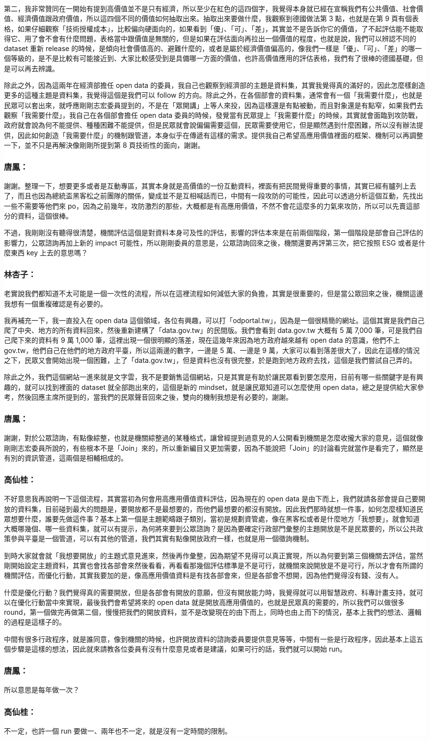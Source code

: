 第二，我非常贊同在一開始有提到高價值並不是只有經濟，所以至少在紅色的這四個字，我覺得本身就已經在宣稱我們有公共價值、社會價值、經濟價值跟政府價值，所以這四個不同的價值如何抽取出來。抽取出來要做什麼，我觀察到德國做法第 3 點，也就是在第 9 頁有個表格，如果仔細觀察「技術授權成本」，比較偏向硬面向的，如果看到「優」、「可」、「差」，其實並不是告訴你它的價值，了不起評估能不能取得它、用了會不會有什麼問題，表格當中跟價值是無關的，但是如果在評估面向再拉出一個價值的程度，也就是說，我們可以辨認不同的 dataset 重新 release 的時候，是傾向社會價值高的、避難什麼的，或者是屬於經濟價值偏高的，像我們一樣是「優」、「可」、「差」的哪一個等級的，是不是比較有可能接近到、大家比較感受到是具備哪一方面的價值，也許高價值應用的評估表格，我們有了很棒的德國基礎，但是可以再去辨識。

除此之外，因為這兩年在經濟部擔任 open data 的委員，我自己也觀察到經濟部的主題是資料集，其實我覺得真的滿好的，因此怎麼樣創造更多的這種主題是資料集，我覺得這個是我們可以 follow 的方向。除此之外，在各個部會的資料集，通常會有一個「我需要什麼」，也就是民眾可以套出來，就呼應剛剛志宏委員提到的，不是在「眾開講」上等人來投，因為這樣還是有點被動，而且對象還是有點窄，如果我們去觀察「我需要什麼」，我自己在各個部會擔任 open data 委員的時候，發覺當有民眾提上「我需要什麼」的時候，其實就會面臨到攻防戰，政府就會說為何不能提供、種種困難不能提供，但是民眾就會說偏偏需要這個，民眾需要使用它，但是顯然遇到什麼困難，所以沒有辦法提供，因此如何創造「我需要什麼」的機制跟管道，本身似乎在傳遞有這樣的需求。提供我自己希望高應用價值裡面的框架、機制可以再調整一下，並不只是再解決像剛剛所提到第 8 頁技術性的面向，謝謝。

### 唐鳳：
謝謝。整理一下，想要更多或者是互動專區，其實本身就是高價值的一份互動資料，裡面有把民間覺得重要的事情，其實已經有臚列上去了，而且也因為總統盃黑客松之前團隊的關係，變成並不是互相喊話而已，中間有一段攻防的可能性，因此可以透過分析這個互動，先找出一些不需要等他們來 po，因為之前幾年，攻防激烈的那些，大概都是有高應用價值，不然不會花這麼多的力氣來攻防，所以可以先賣這部分的資料，這個很棒。

不過，我剛剛沒有聽得很清楚，機關評估這個是對資料本身可及性的評估，影響的評估本來是在前兩個階段，第一個階段是部會自己評估的影響力，公眾諮詢再加上新的 impact 可能性，所以剛剛委員的意思是，公眾諮詢回來之後，機關還要再評第三次，把它按照 ESG 或者是什麼東西 key 上去的意思嗎？

### 林杏子：
老實說我們都知道不太可能是一個一次性的流程，所以在這裡流程如何減低大家的負擔，其實是很重要的，但是當公眾回來之後，機關這邊我想有一個重複確認是有必要的。

我再補充一下，我一直投入在 open data 這個領域，各位有興趣，可以打「odportal.tw」，因為是一個很精簡的網址。這個其實是我們自己爬了中央、地方的所有資料回來，然後重新建構了「data.gov.tw」的民間版。我們會看到 data.gov.tw 大概有 5 萬 7,000 筆，可是我們自己爬下來的資料有 9 萬 1,000 筆，這裡出現一個很明顯的落差，現在這幾年來因為地方政府越來越有 open data 的意識，他們不上 gov.tw，他們自己在他們的地方政府平臺，所以這兩邊的數字，一邊是 5 萬、一邊是 9 萬，大家可以看到落差很大了，因此在這樣的情況之下，民眾又會開始出現一個困難，上了「data.gov.tw」，但是資料也沒有很完整，於是跑到地方政府去找，這個是我們嘗試自己弄的。

除此之外，我們這個網站一進來就是文字雲，我不是要銷售這個網站，只是其實是有助於讓民眾看到要怎麼用，目前有哪一些關鍵字是有興趣的，就可以找到裡面的 dataset 就全部跑出來的，這個是新的 mindset，就是讓民眾知道可以怎麼使用 open data，總之是提供給大家參考，然後回應主席所提到的，當我們的民眾聲音回來之後，雙向的機制我想是有必要的，謝謝。

### 唐鳳：
謝謝，對於公眾諮詢，有點像綜整，也就是機關綜整過的某種格式，讓曾經提到過意見的人公開看到機關是怎麼收攏大家的意見，這個就像剛剛志宏委員所說的，有些根本不是「Join」來的，所以重新編目又更加需要，因為不能說把「Join」的討論看完就當作是看完了，顯然是有別的資訊管道，這兩個是相輔相成的。

### 高仙桂：
不好意思我再說明一下這個流程，其實當初為何會用高應用價值資料評估，因為現在的 open data 是由下而上，我們就請各部會提自己要開放的資料集，目前碰到最大的問題是，要開放都不是最想要的，而他們最想要的都沒有開放。因此我們那時就想一件事，如何怎麼樣知道民眾想要什麼，誰要先做這件事？基本上第一個是主題範疇跟子類別，當初是規劃資管處，像在黑客松或者是什麼地方「我想要」，就會知道大概哪幾個、哪一些資料集，就可以有提示，為何將來要到公眾諮詢？是因為要確定行政部門彙整的主題開放是不是民眾要的，所以公共政策參與平臺是一個管道，可以有其他的管道，我們其實有點像開放政府一樣，也就是用一個徵詢機制。

到時大家就會就「我想要開放」的主題式意見進來，然後再作彙整，因為期望不見得可以真正實現，所以為何要到第三個機關去評估，當然剛開始設定主題資料，其實也會找各部會來然後看看，再看看那幾個評估標準是不是可行，就機關來說開放是不是可行，所以才會有所謂的機關評估，而優化行動，其實我要加的是，像高應用價值資料是有找各部會來，但是各部會不想開，因為他們覺得沒有錢、沒有人。

什麼是優化行動？我們覺得真的需要開放，但是各部會有開放的意願，但沒有開放能力時，我覺得就可以用智慧政府、科專計畫支持，就可以在優化行動當中來實現，最後我們會希望將來的 open data 就是開放高應用價值的，也就是民眾真的需要的，所以我們可以做很多 round，第一個做完再做第二個，慢慢把我們的開放資料，並不是改變現在的由下而上，同時也由上而下的情況，基本上我們的想法、邏輯的過程是這樣子的。

中間有很多行政程序，就是誰同意，像到機關的時候，也許開放資料的諮詢委員要提供意見等等，中間有一些是行政程序，因此基本上這五個步驟是這樣的想法，因此就來請教各位委員有沒有什麼意見或者是建議，如果可行的話，我們就可以開始 run。

### 唐鳳：
所以意思是每年做一次？

### 高仙桂：
不一定，也許一個 run 要做一、兩年也不一定，就是沒有一定時間的限制。
